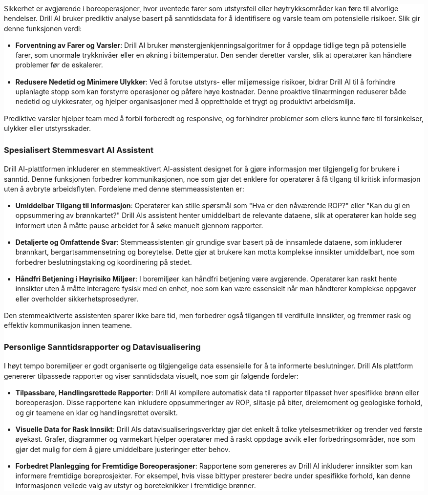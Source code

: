 Sikkerhet er avgjørende i boreoperasjoner, hvor uventede farer som utstyrsfeil eller høytrykksområder kan føre til alvorlige hendelser. Drill AI bruker prediktiv analyse basert på sanntidsdata for å identifisere og varsle team om potensielle risikoer. Slik gir denne funksjonen verdi:

- **Forventning av Farer og Varsler**: Drill AI bruker mønstergjenkjenningsalgoritmer for å oppdage tidlige tegn på potensielle farer, som unormale trykknivåer eller en økning i bittemperatur. Den sender deretter varsler, slik at operatører kan håndtere problemer før de eskalerer.

- **Redusere Nedetid og Minimere Ulykker**: Ved å forutse utstyrs- eller miljømessige risikoer, bidrar Drill AI til å forhindre uplanlagte stopp som kan forstyrre operasjoner og påføre høye kostnader. Denne proaktive tilnærmingen reduserer både nedetid og ulykkesrater, og hjelper organisasjoner med å opprettholde et trygt og produktivt arbeidsmiljø.

Prediktive varsler hjelper team med å forbli forberedt og responsive, og forhindrer problemer som ellers kunne føre til forsinkelser, ulykker eller utstyrsskader.

### Spesialisert Stemmesvart AI Assistent

Drill AI-plattformen inkluderer en stemmeaktivert AI-assistent designet for å gjøre informasjon mer tilgjengelig for brukere i sanntid. Denne funksjonen forbedrer kommunikasjonen, noe som gjør det enklere for operatører å få tilgang til kritisk informasjon uten å avbryte arbeidsflyten. Fordelene med denne stemmeassistenten er:

- **Umiddelbar Tilgang til Informasjon**: Operatører kan stille spørsmål som "Hva er den nåværende ROP?" eller "Kan du gi en oppsummering av brønnkartet?" Drill AIs assistent henter umiddelbart de relevante dataene, slik at operatører kan holde seg informert uten å måtte pause arbeidet for å søke manuelt gjennom rapporter.

- **Detaljerte og Omfattende Svar**: Stemmeassistenten gir grundige svar basert på de innsamlede dataene, som inkluderer brønnkart, bergartsammensetning og boreytelse. Dette gjør at brukere kan motta komplekse innsikter umiddelbart, noe som forbedrer beslutningstaking og koordinering på stedet.

- **Håndfri Betjening i Høyrisiko Miljøer**: I boremiljøer kan håndfri betjening være avgjørende. Operatører kan raskt hente innsikter uten å måtte interagere fysisk med en enhet, noe som kan være essensielt når man håndterer komplekse oppgaver eller overholder sikkerhetsprosedyrer.

Den stemmeaktiverte assistenten sparer ikke bare tid, men forbedrer også tilgangen til verdifulle innsikter, og fremmer rask og effektiv kommunikasjon innen teamene.

### Personlige Sanntidsrapporter og Datavisualisering

I høyt tempo boremiljøer er godt organiserte og tilgjengelige data essensielle for å ta informerte beslutninger. Drill AIs plattform genererer tilpassede rapporter og viser sanntidsdata visuelt, noe som gir følgende fordeler:

- **Tilpassbare, Handlingsrettede Rapporter**: Drill AI kompilere automatisk data til rapporter tilpasset hver spesifikke brønn eller boreoperasjon. Disse rapportene kan inkludere oppsummeringer av ROP, slitasje på biter, dreiemoment og geologiske forhold, og gir teamene en klar og handlingsrettet oversikt.

- **Visuelle Data for Rask Innsikt**: Drill AIs datavisualiseringsverktøy gjør det enkelt å tolke ytelsesmetrikker og trender ved første øyekast. Grafer, diagrammer og varmekart hjelper operatører med å raskt oppdage avvik eller forbedringsområder, noe som gjør det mulig for dem å gjøre umiddelbare justeringer etter behov.

- **Forbedret Planlegging for Fremtidige Boreoperasjoner**: Rapportene som genereres av Drill AI inkluderer innsikter som kan informere fremtidige boreprosjekter. For eksempel, hvis visse bittyper presterer bedre under spesifikke forhold, kan denne informasjonen veilede valg av utstyr og boreteknikker i fremtidige brønner.
